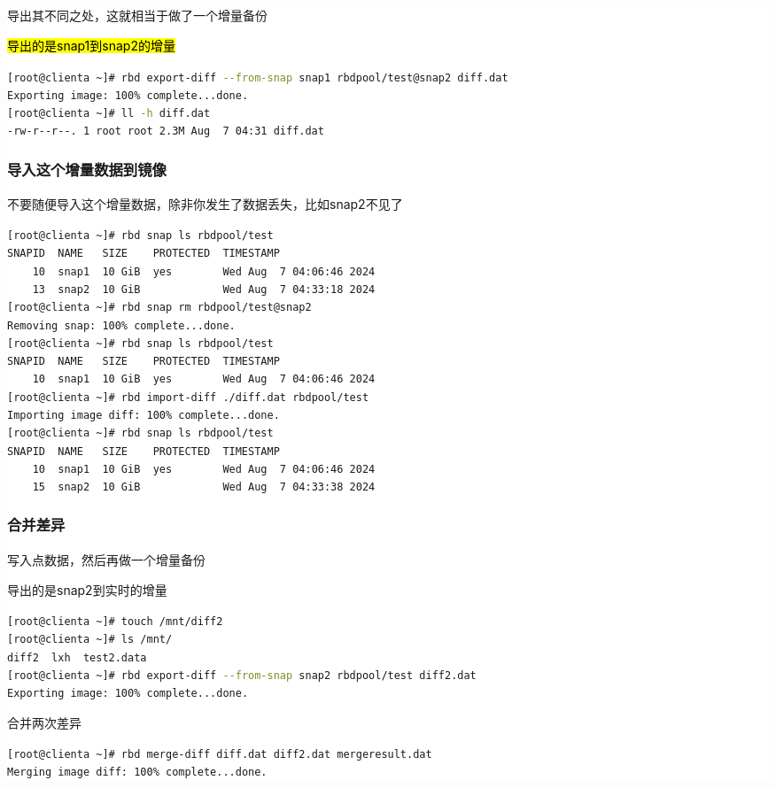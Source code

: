 导出其不同之处，这就相当于做了一个增量备份

<mark>导出的是snap1到snap2的增量</mark>

```bash
[root@clienta ~]# rbd export-diff --from-snap snap1 rbdpool/test@snap2 diff.dat
Exporting image: 100% complete...done.
[root@clienta ~]# ll -h diff.dat
-rw-r--r--. 1 root root 2.3M Aug  7 04:31 diff.dat
```

### 导入这个增量数据到镜像

不要随便导入这个增量数据，除非你发生了数据丢失，比如snap2不见了

```bash
[root@clienta ~]# rbd snap ls rbdpool/test
SNAPID  NAME   SIZE    PROTECTED  TIMESTAMP
    10  snap1  10 GiB  yes        Wed Aug  7 04:06:46 2024
    13  snap2  10 GiB             Wed Aug  7 04:33:18 2024
[root@clienta ~]# rbd snap rm rbdpool/test@snap2
Removing snap: 100% complete...done.
[root@clienta ~]# rbd snap ls rbdpool/test
SNAPID  NAME   SIZE    PROTECTED  TIMESTAMP
    10  snap1  10 GiB  yes        Wed Aug  7 04:06:46 2024
[root@clienta ~]# rbd import-diff ./diff.dat rbdpool/test
Importing image diff: 100% complete...done.
[root@clienta ~]# rbd snap ls rbdpool/test
SNAPID  NAME   SIZE    PROTECTED  TIMESTAMP
    10  snap1  10 GiB  yes        Wed Aug  7 04:06:46 2024
    15  snap2  10 GiB             Wed Aug  7 04:33:38 2024
```

### 合并差异

写入点数据，然后再做一个增量备份

导出的是snap2到实时的增量

```bash
[root@clienta ~]# touch /mnt/diff2
[root@clienta ~]# ls /mnt/
diff2  lxh  test2.data
[root@clienta ~]# rbd export-diff --from-snap snap2 rbdpool/test diff2.dat
Exporting image: 100% complete...done.
```

合并两次差异

```bash
[root@clienta ~]# rbd merge-diff diff.dat diff2.dat mergeresult.dat
Merging image diff: 100% complete...done.
```
